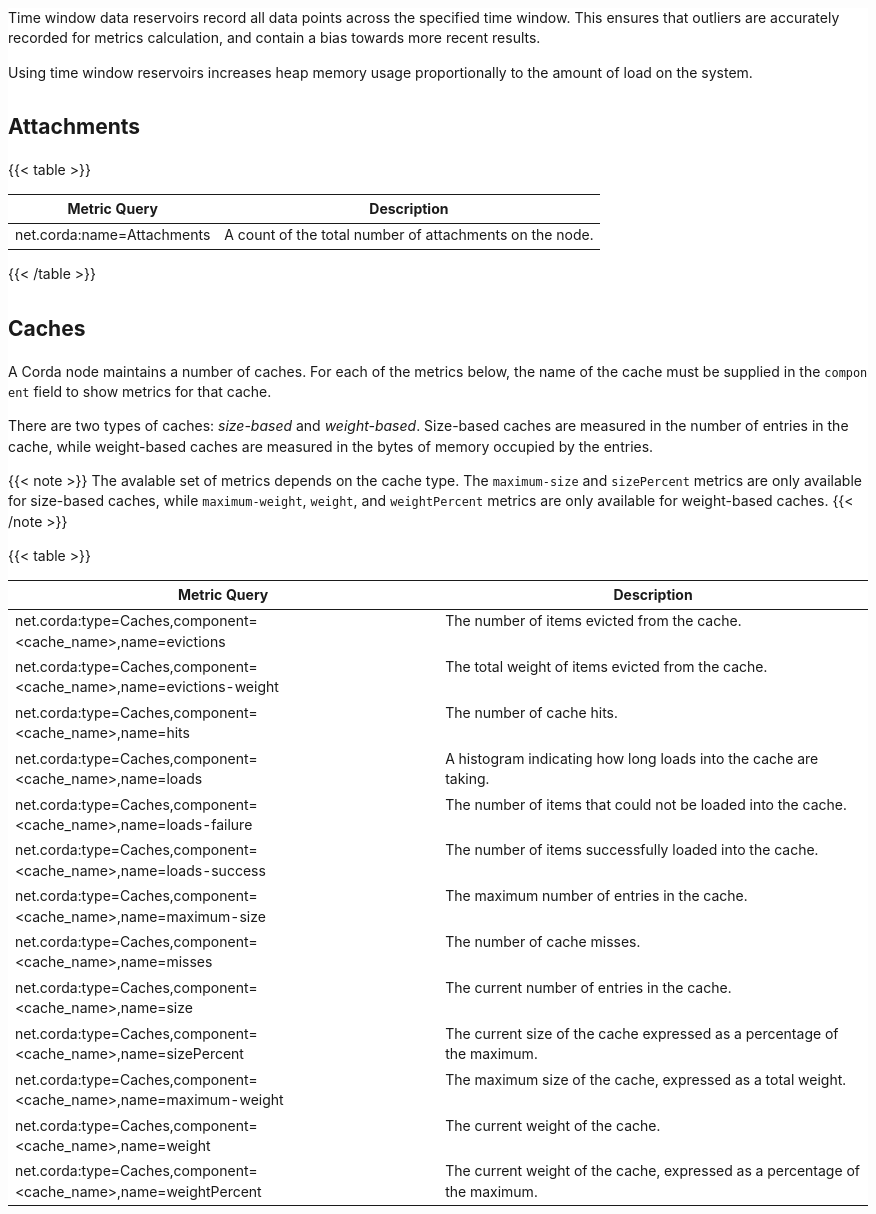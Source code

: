 Time window data reservoirs record all data points across the specified time window. This ensures that outliers are accurately recorded for metrics calculation, and contain a bias towards more recent results.

Using time window reservoirs increases heap memory usage proportionally to the amount of load on the system.

## Attachments


{{< table >}}

|Metric Query|Description|
|----------------------------------------------------------------|--------------------------------------------------------------------------------------|
|net.corda:name=Attachments|A count of the total number of attachments on the node.|

{{< /table >}}


## Caches

A Corda node maintains a number of caches. For each of the metrics below, the name of the cache must be supplied in the `component` field to
show metrics for that cache.

There are two types of caches: *size-based* and *weight-based*. Size-based caches are measured in the number
of entries in the cache, while weight-based caches are measured in the bytes of memory occupied by the entries.

{{< note >}}
The avalable set of metrics depends on the cache type. The `maximum-size` and `sizePercent` metrics are only available for size-based caches, while `maximum-weight`, `weight`, and `weightPercent` metrics are only available for weight-based caches.
{{< /note >}}

{{< table >}}

|Metric Query|Description|
|-------------------------------------------------------------------|--------------------------------------------------------------------------------------|
|net.corda:type=Caches,component=<cache_name>,name=evictions|The number of items evicted from the cache.|
|net.corda:type=Caches,component=<cache_name>,name=evictions-weight|The total weight of items evicted from the cache.|
|net.corda:type=Caches,component=<cache_name>,name=hits|The number of cache hits.|
|net.corda:type=Caches,component=<cache_name>,name=loads|A histogram indicating how long loads into the cache are taking.|
|net.corda:type=Caches,component=<cache_name>,name=loads-failure|The number of items that could not be loaded into the cache.|
|net.corda:type=Caches,component=<cache_name>,name=loads-success|The number of items successfully loaded into the cache.|
|net.corda:type=Caches,component=<cache_name>,name=maximum-size|The maximum number of entries in the cache.|
|net.corda:type=Caches,component=<cache_name>,name=misses|The number of cache misses.|
|net.corda:type=Caches,component=<cache_name>,name=size|The current number of entries in the cache.|
|net.corda:type=Caches,component=<cache_name>,name=sizePercent|The current size of the cache expressed as a percentage of the maximum.|
|net.corda:type=Caches,component=<cache_name>,name=maximum-weight|The maximum size of the cache, expressed as a total weight.|
|net.corda:type=Caches,component=<cache_name>,name=weight|The current weight of the cache.|
|net.corda:type=Caches,component=<cache_name>,name=weightPercent|The current weight of the cache, expressed as a percentage of the maximum.|

